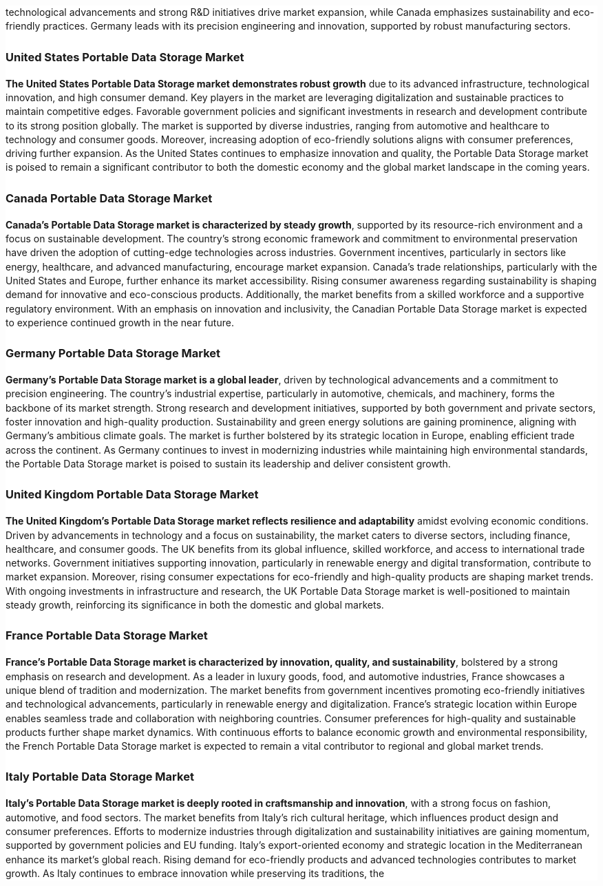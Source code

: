 technological advancements and strong R&amp;D initiatives drive market expansion, while Canada emphasizes sustainability and eco-friendly practices. Germany leads with its precision engineering and innovation, supported by robust manufacturing sectors.</span></em></p></blockquote><h3><strong>United States Portable Data Storage Market</strong></h3><p><strong>The United States Portable Data Storage market demonstrates robust growth</strong> due to its advanced infrastructure, technological innovation, and high consumer demand. Key players in the market are leveraging digitalization and sustainable practices to maintain competitive edges. Favorable government policies and significant investments in research and development contribute to its strong position globally. The market is supported by diverse industries, ranging from automotive and healthcare to technology and consumer goods. Moreover, increasing adoption of eco-friendly solutions aligns with consumer preferences, driving further expansion. As the United States continues to emphasize innovation and quality, the Portable Data Storage market is poised to remain a significant contributor to both the domestic economy and the global market landscape in the coming years.</p><h3><strong>Canada Portable Data Storage Market</strong></h3><p><strong>Canada&rsquo;s Portable Data Storage market is characterized by steady growth</strong>, supported by its resource-rich environment and a focus on sustainable development. The country&rsquo;s strong economic framework and commitment to environmental preservation have driven the adoption of cutting-edge technologies across industries. Government incentives, particularly in sectors like energy, healthcare, and advanced manufacturing, encourage market expansion. Canada&rsquo;s trade relationships, particularly with the United States and Europe, further enhance its market accessibility. Rising consumer awareness regarding sustainability is shaping demand for innovative and eco-conscious products. Additionally, the market benefits from a skilled workforce and a supportive regulatory environment. With an emphasis on innovation and inclusivity, the Canadian Portable Data Storage market is expected to experience continued growth in the near future.</p><h3><strong>Germany Portable Data Storage Market</strong></h3><p><strong>Germany&rsquo;s Portable Data Storage market is a global leader</strong>, driven by technological advancements and a commitment to precision engineering. The country&rsquo;s industrial expertise, particularly in automotive, chemicals, and machinery, forms the backbone of its market strength. Strong research and development initiatives, supported by both government and private sectors, foster innovation and high-quality production. Sustainability and green energy solutions are gaining prominence, aligning with Germany&rsquo;s ambitious climate goals. The market is further bolstered by its strategic location in Europe, enabling efficient trade across the continent. As Germany continues to invest in modernizing industries while maintaining high environmental standards, the Portable Data Storage market is poised to sustain its leadership and deliver consistent growth.</p><h3><strong>United Kingdom Portable Data Storage Market</strong></h3><p><strong>The United Kingdom&rsquo;s Portable Data Storage market reflects resilience and adaptability</strong> amidst evolving economic conditions. Driven by advancements in technology and a focus on sustainability, the market caters to diverse sectors, including finance, healthcare, and consumer goods. The UK benefits from its global influence, skilled workforce, and access to international trade networks. Government initiatives supporting innovation, particularly in renewable energy and digital transformation, contribute to market expansion. Moreover, rising consumer expectations for eco-friendly and high-quality products are shaping market trends. With ongoing investments in infrastructure and research, the UK Portable Data Storage market is well-positioned to maintain steady growth, reinforcing its significance in both the domestic and global markets.</p><h3><strong>France Portable Data Storage Market</strong></h3><p><strong>France&rsquo;s Portable Data Storage market is characterized by innovation, quality, and sustainability</strong>, bolstered by a strong emphasis on research and development. As a leader in luxury goods, food, and automotive industries, France showcases a unique blend of tradition and modernization. The market benefits from government incentives promoting eco-friendly initiatives and technological advancements, particularly in renewable energy and digitalization. France&rsquo;s strategic location within Europe enables seamless trade and collaboration with neighboring countries. Consumer preferences for high-quality and sustainable products further shape market dynamics. With continuous efforts to balance economic growth and environmental responsibility, the French Portable Data Storage market is expected to remain a vital contributor to regional and global market trends.</p><h3><strong>Italy Portable Data Storage Market</strong></h3><p><strong>Italy&rsquo;s Portable Data Storage market is deeply rooted in craftsmanship and innovation</strong>, with a strong focus on fashion, automotive, and food sectors. The market benefits from Italy&rsquo;s rich cultural heritage, which influences product design and consumer preferences. Efforts to modernize industries through digitalization and sustainability initiatives are gaining momentum, supported by government policies and EU funding. Italy&rsquo;s export-oriented economy and strategic location in the Mediterranean enhance its market&rsquo;s global reach. Rising demand for eco-friendly products and advanced technologies contributes to market growth. As Italy continues to embrace innovation while preserving its traditions, the